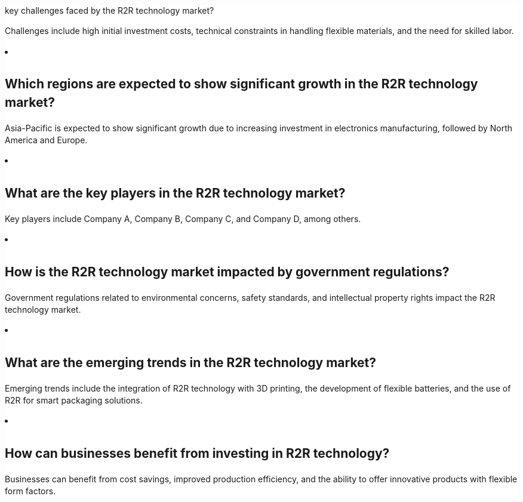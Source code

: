 key challenges faced by the R2R technology market?</h2> <p>Challenges include high initial investment costs, technical constraints in handling flexible materials, and the need for skilled labor.</p> </li> <li> <h2>Which regions are expected to show significant growth in the R2R technology market?</h2> <p>Asia-Pacific is expected to show significant growth due to increasing investment in electronics manufacturing, followed by North America and Europe.</p> </li> <li> <h2>What are the key players in the R2R technology market?</h2> <p>Key players include Company A, Company B, Company C, and Company D, among others.</p> </li> <li> <h2>How is the R2R technology market impacted by government regulations?</h2> <p>Government regulations related to environmental concerns, safety standards, and intellectual property rights impact the R2R technology market.</p> </li> <li> <h2>What are the emerging trends in the R2R technology market?</h2> <p>Emerging trends include the integration of R2R technology with 3D printing, the development of flexible batteries, and the use of R2R for smart packaging solutions.</p> </li> <li> <h2>How can businesses benefit from investing in R2R technology?</h2> <p>Businesses can benefit from cost savings, improved production efficiency, and the ability to offer innovative products with flexible form factors.</p> </li> </ol></body></html></strong></p>
